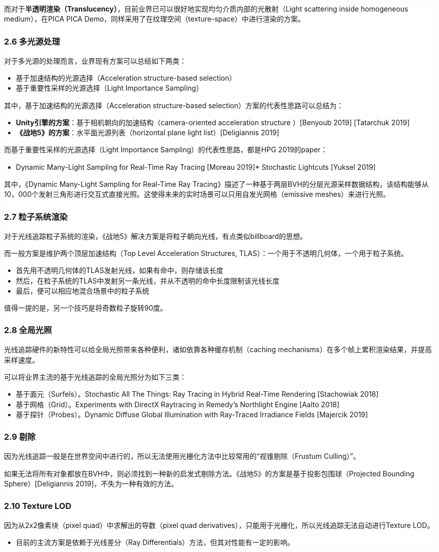 而对于**半透明渲染（Translucency）**，目前业界已可以很好地实现均匀介质内部的光散射（Light scattering inside homogeneous medium），在PICA PICA Demo，同样采用了在纹理空间（texture-space）中进行渲染的方案。  


### 2.6 多光源处理
对于多光源的处理而言，业界现有方案可以总结如下两类：  
  * 基于加速结构的光源选择（Acceleration structure-based selection）
  * 基于重要性采样的光源选择（Light Importance Sampling）

其中，基于加速结构的光源选择（Acceleration structure-based selection）方案的代表性思路可以总结为：  
  * **Unity引擎的方案**：基于相机朝向的加速结构（camera-oriented acceleration structure ）[Benyoub 2019] [Tatarchuk 2019]
  * **《战地5》的方案**：水平面光源列表（horizontal plane light list）[Deligiannis 2019]

而基于重要性采样的光源选择（Light Importance Sampling）的代表性思路，都是HPG 2019的paper：  
  * Dynamic Many-Light Sampling for Real-Time Ray Tracing [Moreau 2019]* Stochastic Lightcuts [Yuksel 2019]

其中，《Dynamic Many-Light Sampling for Real-Time Ray Tracing》描述了一种基于两层BVH的分层光源采样数据结构，该结构能够从10，000个发射三角形进行交互式直接光照。这使得未来的实时场景可以只用自发光网格（emissive meshes）来进行光照。  


### 2.7 粒子系统渲染
对于光线追踪粒子系统的渲染，《战地5》解决方案是将粒子朝向光线，有点类似billboard的思想。  

而一般方案是维护两个顶层加速结构（Top Level Acceleration Structures, TLAS）：一个用于不透明几何体，一个用于粒子系统。  

  * 首先用不透明几何体的TLAS发射光线，如果有命中，则存储该长度
  * 然后，在粒子系统的TLAS中发射另一条光线，并从不透明的命中长度限制该光线长度
  * 最后，便可以相应地混合场景中的粒子系统

值得一提的是，另一个技巧是将奇数粒子旋转90度。  


### 2.8 全局光照
光线追踪硬件的新特性可以给全局光照带来各种便利，诸如依靠各种缓存机制（caching mechanisms）在多个帧上累积渲染结果，并提高采样速度。  

可以将业界主流的基于光线追踪的全局光照分为如下三类：  
  * 基于面元（Surfels）。Stochastic All The Things: Ray Tracing in Hybrid Real-Time Rendering [Stachowiak 2018]
  * 基于网格（Grid）。Experiments with DirectX Raytracing in Remedy’s Northlight Engine [Aalto 2018]
  * 基于探针（Probes）。Dynamic Diffuse Global Illumination with Ray-Traced Irradiance Fields [Majercik 2019]


### 2.9 剔除
因为光线追踪一般是在世界空间中进行的，所以无法使用光栅化方法中比较常用的“视锥剔除（Frustum Culling）”。  

如果无法将所有对象都放在BVH中，则必须找到一种新的启发式剔除方法。《战地5》的方案是基于投影包围球（Projected Bounding Sphere）[Deligiannis 2019]，不失为一种有效的方法。  


### 2.10 Texture LOD
因为从2x2像素块（pixel quad）中求解出的导数（pixel quad derivatives），只能用于光栅化，所以光线追踪无法自动进行Texture LOD。  

  * 目前的主流方案是依赖于光线差分（Ray Differentials）方法，但其对性能有一定的影响。
